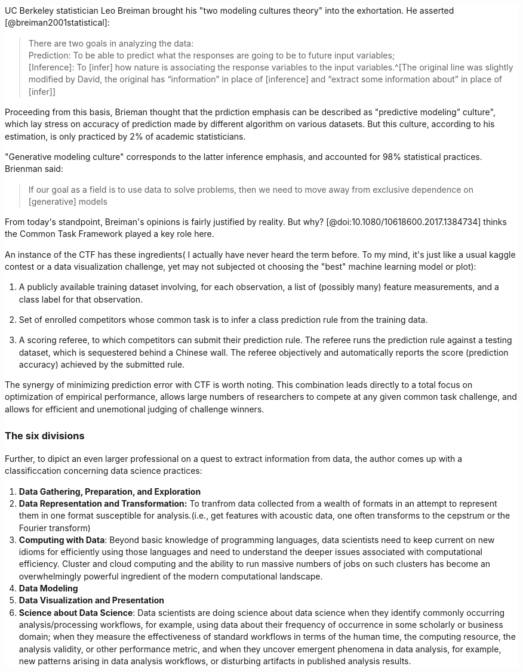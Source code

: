 UC Berkeley statistician Leo Breiman brought his "two modeling cultures theory" into the exhortation. He asserted [@breiman2001statistical]:  

> There are two goals in analyzing the data:  
Prediction: To be able to predict what the responses are going to be to future input variables;  
[Inference]: To [infer] how nature is associating the response variables to the input variables.^[The original line was slightly modified by David, the original has “information” in place of [inference] and “extract some information about” in place of [infer]]

Proceeding from this basis, Brieman thought that the prdiction emphasis can be described as "predictive modeling” culture", which lay stress on accuracy of prediction made by different algorithm on various datasets. But this culture, according to his estimation, is only practiced by 2% of academic statisticians.  

"Generative modeling culture" corresponds to the latter inference emphasis, and accounted for 98% statistical practices. Brienman said:  

> If our goal as a field is to use data to solve problems, then we need to move away from exclusive dependence on [generative] models  

From today's standpoint, Breiman's opinions is fairly justified by reality. But why? [@doi:10.1080/10618600.2017.1384734] thinks the Common Task Framework played a key role here.  

An instance of the CTF has these ingredients( I actually have never heard the term before. To my mind, it's just like a usual kaggle contest or a data visualization challenge, yet may not subjected ot choosing the "best" machine learning model or plot):  

1. A publicly available training dataset involving, for each observation, a list of (possibly many) feature measurements, and a class label for that observation.


2. Set of enrolled competitors whose common task is to infer a class prediction rule from the training data.

3. A scoring referee, to which competitors can submit their prediction rule. The referee runs the prediction rule against a testing dataset, which is sequestered behind a Chinese wall. The referee objectively and automatically reports the score (prediction accuracy) achieved by the submitted rule.

The synergy of minimizing prediction error with CTF is worth noting. This combination leads directly to a total focus on optimization of empirical performance, allows large numbers of researchers to compete at any given common task challenge, and allows for efficient and unemotional judging of challenge winners.  

### The six divisions

Further, to dipict an even larger professional on a quest to extract information from data, the author comes up with a classificcation concerning data science practices:    

1. **Data Gathering, Preparation, and Exploration**
2. **Data Representation and Transformation:** To tranfrom data collected from a wealth of formats in an attempt to represent them in one format susceptible for analysis.(i.e., get features with acoustic data, one often transforms to the cepstrum or the Fourier transform)  
3. **Computing with Data**: Beyond basic knowledge of programming languages, data scientists need to keep current on new idioms for efficiently using those languages and need to understand the deeper issues associated with computational efficiency. Cluster and cloud computing and the ability to run massive numbers of jobs on such clusters has become an overwhelmingly powerful ingredient of the modern computational landscape. 
4. **Data Modeling**
5. **Data Visualization and Presentation**
6. **Science about Data Science**: Data scientists are doing science about data science when they identify commonly occurring analysis/processing workflows, for example, using data about their frequency of occurrence in some scholarly or business domain; when they measure the effectiveness of standard workflows in terms of the human time, the computing resource, the analysis validity, or other performance metric, and when they uncover emergent phenomena in data analysis, for example, new patterns arising in data analysis workflows, or disturbing artifacts in published analysis results.  
